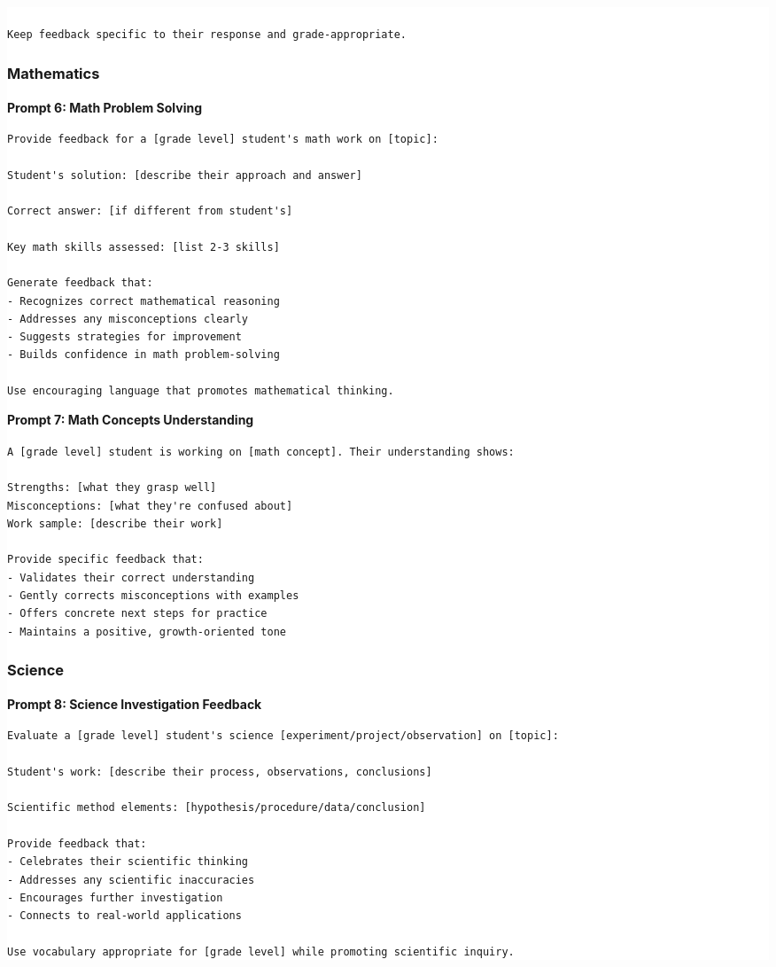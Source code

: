 ```

Keep feedback specific to their response and grade-appropriate.
```

### Mathematics

**Prompt 6: Math Problem Solving**
```
Provide feedback for a [grade level] student's math work on [topic]:

Student's solution: [describe their approach and answer]

Correct answer: [if different from student's]

Key math skills assessed: [list 2-3 skills]

Generate feedback that:
- Recognizes correct mathematical reasoning
- Addresses any misconceptions clearly
- Suggests strategies for improvement
- Builds confidence in math problem-solving

Use encouraging language that promotes mathematical thinking.
```

**Prompt 7: Math Concepts Understanding**
```
A [grade level] student is working on [math concept]. Their understanding shows:

Strengths: [what they grasp well]
Misconceptions: [what they're confused about]
Work sample: [describe their work]

Provide specific feedback that:
- Validates their correct understanding
- Gently corrects misconceptions with examples
- Offers concrete next steps for practice
- Maintains a positive, growth-oriented tone
```

### Science

**Prompt 8: Science Investigation Feedback**
```
Evaluate a [grade level] student's science [experiment/project/observation] on [topic]:

Student's work: [describe their process, observations, conclusions]

Scientific method elements: [hypothesis/procedure/data/conclusion]

Provide feedback that:
- Celebrates their scientific thinking
- Addresses any scientific inaccuracies
- Encourages further investigation
- Connects to real-world applications

Use vocabulary appropriate for [grade level] while promoting scientific inquiry.
```
